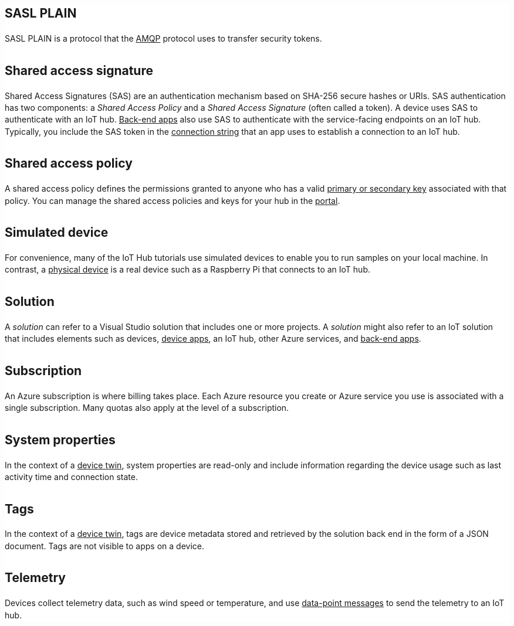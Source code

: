 ## SASL PLAIN
SASL PLAIN is a protocol that the [AMQP](#advanced-message-queue-protocol) protocol uses to transfer security tokens.

## Shared access signature
Shared Access Signatures (SAS) are an authentication mechanism based on SHA-256 secure hashes or URIs. SAS authentication has two components: a _Shared Access Policy_ and a _Shared Access Signature_ (often called a token). A device uses SAS to authenticate with an IoT hub. [Back-end apps](#back-end-app) also use SAS to authenticate with the service-facing endpoints on an IoT hub. Typically, you include the SAS token in the [connection string](#connection-string) that an app uses to establish a connection to an IoT hub.

## Shared access policy
A shared access policy defines the permissions granted to anyone who has a valid [primary or secondary key](#primary-and-secondary-keys) associated with that policy. You can manage the shared access policies and keys for your hub in the [portal](#azure-portal).

## Simulated device
For convenience, many of the IoT Hub tutorials use simulated devices to enable you to run samples on your local machine. In contrast, a [physical device](#physical-device) is a real device such as a Raspberry Pi that connects to an IoT hub.

## Solution
A _solution_ can refer to a Visual Studio solution that includes one or more projects. A _solution_ might also refer to an IoT solution that includes elements such as devices, [device apps](#device-app), an IoT hub, other Azure services, and [back-end apps](#back-end-app).

## Subscription
An Azure subscription is where billing takes place. Each Azure resource you create or Azure service you use is associated with a single subscription. Many quotas also apply at the level of a subscription.

## System properties
In the context of a [device twin](./iot-hub-devguide-device-twins.md), system properties are read-only and include information regarding the device usage such as last activity time and connection state.

## Tags
In the context of a [device twin](./iot-hub-devguide-device-twins.md), tags are device metadata stored and retrieved by the solution back end in the form of a JSON document. Tags are not visible to apps on a device.

## Telemetry
Devices collect telemetry data, such as wind speed or temperature, and use [data-point messages](#data-point-messages) to send the telemetry to an IoT hub.
